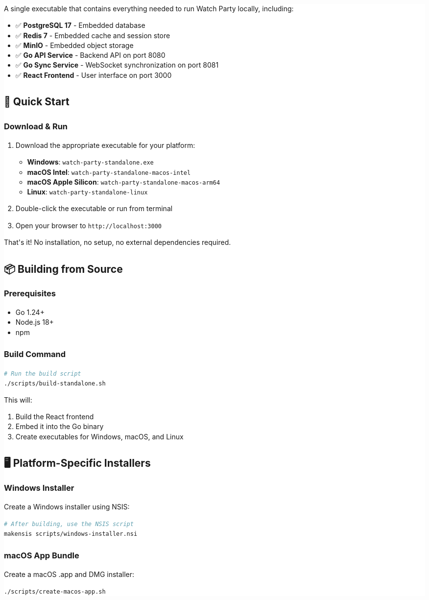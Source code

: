 A single executable that contains everything needed to run Watch Party locally, including:

- ✅ **PostgreSQL 17** - Embedded database
- ✅ **Redis 7** - Embedded cache and session store  
- ✅ **MinIO** - Embedded object storage
- ✅ **Go API Service** - Backend API on port 8080
- ✅ **Go Sync Service** - WebSocket synchronization on port 8081
- ✅ **React Frontend** - User interface on port 3000

## 🚀 Quick Start

### Download & Run
1. Download the appropriate executable for your platform:
   - **Windows**: `watch-party-standalone.exe`
   - **macOS Intel**: `watch-party-standalone-macos-intel`
   - **macOS Apple Silicon**: `watch-party-standalone-macos-arm64`
   - **Linux**: `watch-party-standalone-linux`

2. Double-click the executable or run from terminal
3. Open your browser to `http://localhost:3000`

That's it! No installation, no setup, no external dependencies required.

## 📦 Building from Source

### Prerequisites
- Go 1.24+
- Node.js 18+
- npm

### Build Command
```bash
# Run the build script
./scripts/build-standalone.sh
```

This will:
1. Build the React frontend
2. Embed it into the Go binary
3. Create executables for Windows, macOS, and Linux

## 🖥️ Platform-Specific Installers

### Windows Installer
Create a Windows installer using NSIS:
```bash
# After building, use the NSIS script
makensis scripts/windows-installer.nsi
```

### macOS App Bundle
Create a macOS .app and DMG installer:
```bash
./scripts/create-macos-app.sh
```
